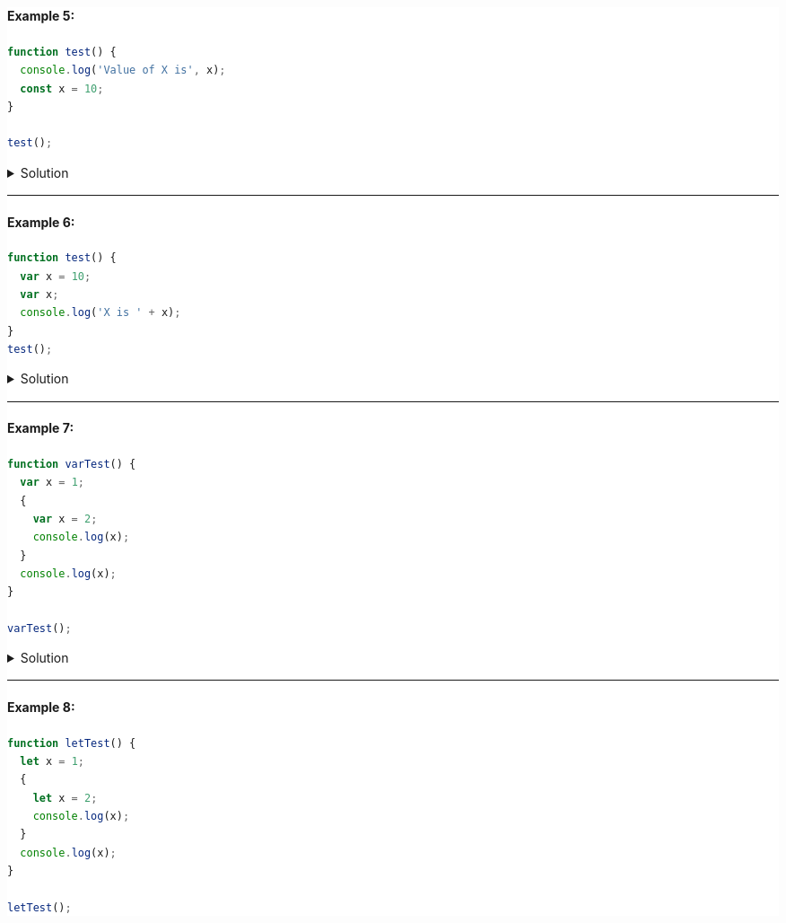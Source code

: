 #### Example 5:

```js
function test() {
  console.log('Value of X is', x);
  const x = 10;
}

test();
```

<details><summary>Solution</summary></details>

---

#### Example 6:

```js
function test() {
  var x = 10;
  var x;
  console.log('X is ' + x);
}
test();
```

<details><summary>Solution</summary></details>

---

#### Example 7:

```js
function varTest() {
  var x = 1;
  {
    var x = 2;
    console.log(x);
  }
  console.log(x);
}

varTest();
```

<details><summary>Solution</summary></details>

---

#### Example 8:

```js
function letTest() {
  let x = 1;
  {
    let x = 2;
    console.log(x);
  }
  console.log(x);
}

letTest();
```
